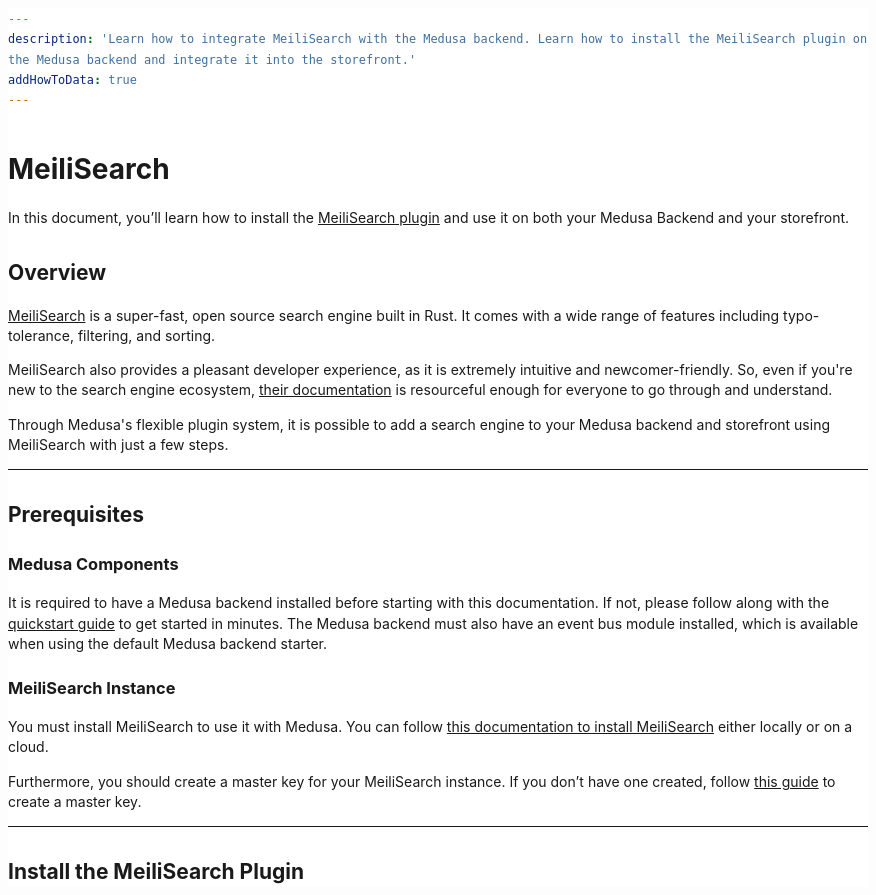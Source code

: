 ```yaml
---
description: 'Learn how to integrate MeiliSearch with the Medusa backend. Learn how to install the MeiliSearch plugin on the Medusa backend and integrate it into the storefront.'
addHowToData: true
---
```


# MeiliSearch

In this document, you’ll learn how to install the [MeiliSearch plugin](https://github.com/medusajs/medusa/tree/master/packages/medusa-plugin-meilisearch) and use it on both your Medusa Backend and your storefront.

## Overview

[MeiliSearch](https://www.meilisearch.com/) is a super-fast, open source search engine built in Rust. It comes with a wide range of features including typo-tolerance, filtering, and sorting.

MeiliSearch also provides a pleasant developer experience, as it is extremely intuitive and newcomer-friendly. So, even if you're new to the search engine ecosystem, [their documentation](https://docs.meilisearch.com/) is resourceful enough for everyone to go through and understand.

Through Medusa's flexible plugin system, it is possible to add a search engine to your Medusa backend and storefront using MeiliSearch with just a few steps.

---

## Prerequisites

### Medusa Components

It is required to have a Medusa backend installed before starting with this documentation. If not, please follow along with the [quickstart guide](../../development/backend/install.mdx) to get started in minutes. The Medusa backend must also have an event bus module installed, which is available when using the default Medusa backend starter.

### MeiliSearch Instance

You must install MeiliSearch to use it with Medusa. You can follow [this documentation to install MeiliSearch](https://docs.meilisearch.com/learn/getting_started/quick_start.html#setup-and-installation) either locally or on a cloud.

Furthermore, you should create a master key for your MeiliSearch instance. If you don’t have one created, follow [this guide](https://docs.meilisearch.com/learn/security/master_api_keys.html#protecting-a-meilisearch-instance) to create a master key.

---

## Install the MeiliSearch Plugin
